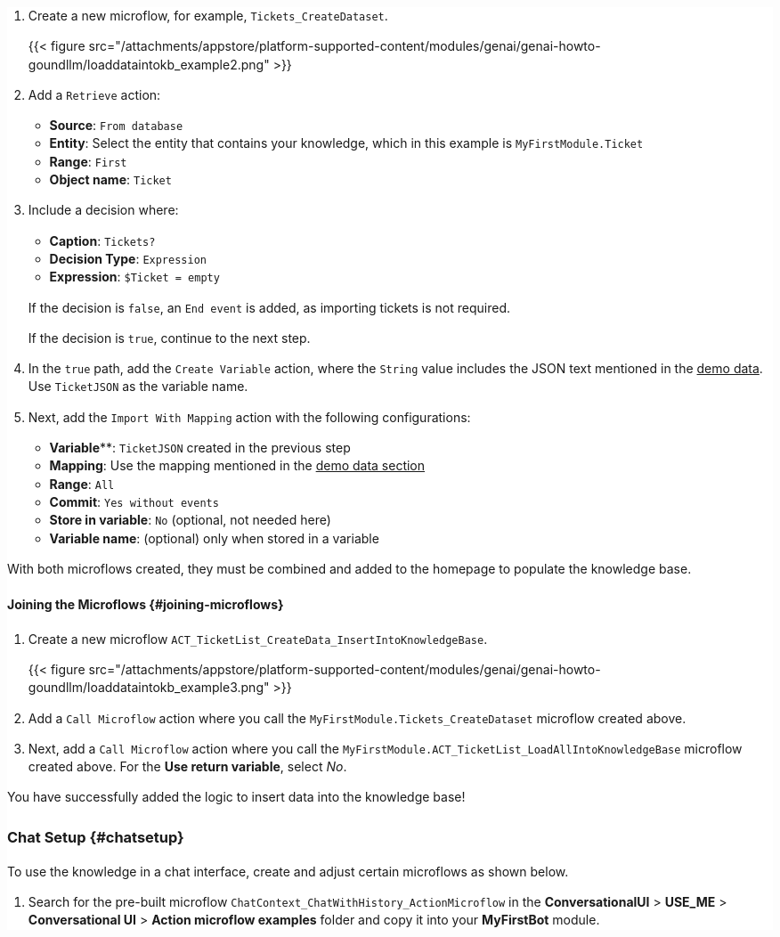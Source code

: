 1. Create a new microflow, for example, `Tickets_CreateDataset`.

    {{< figure src="/attachments/appstore/platform-supported-content/modules/genai/genai-howto-goundllm/loaddataintokb_example2.png" >}}

2. Add a `Retrieve` action:
    
    * **Source**: `From database`
    * **Entity**: Select the entity that contains your knowledge, which in this example is `MyFirstModule.Ticket`
    * **Range**: `First`
    * **Object name**: `Ticket`

3. Include a decision where:

    * **Caption**: `Tickets?`
    * **Decision Type**: `Expression`
    * **Expression**: `$Ticket = empty`

    If the decision is `false`, an `End event` is added, as importing tickets is not required.

    If the decision is `true`,  continue to the next step.

4. In the `true` path, add the `Create Variable` action, where the `String` value includes the JSON text mentioned in the [demo data](#demodata). Use `TicketJSON` as the variable name.

5. Next, add the `Import With Mapping` action with the following configurations:

    * **Variable****: `TicketJSON` created in the previous step
    * **Mapping**: Use the mapping mentioned in the [demo data section](/appstore/modules/genai/how-to/howto-groundllm/#demodata)
    * **Range**: `All`
    * **Commit**: `Yes without events`
    * **Store in variable**: `No` (optional, not needed here)
    * **Variable name**: (optional) only when stored in a variable

With both microflows created, they must be combined and added to the homepage to populate the knowledge base.

#### Joining the Microflows {#joining-microflows}

1. Create a new microflow `ACT_TicketList_CreateData_InsertIntoKnowledgeBase`.

    {{< figure src="/attachments/appstore/platform-supported-content/modules/genai/genai-howto-goundllm/loaddataintokb_example3.png" >}}

2. Add a `Call Microflow` action where you call the `MyFirstModule.Tickets_CreateDataset` microflow created above. 

3. Next, add a `Call Microflow` action where you call the `MyFirstModule.ACT_TicketList_LoadAllIntoKnowledgeBase` microflow created above. For the **Use return variable**, select *No*.

You have successfully added the logic to insert data into the knowledge base!

### Chat Setup {#chatsetup}

To use the knowledge in a chat interface, create and adjust certain microflows as shown below. 

1. Search for the pre-built microflow `ChatContext_ChatWithHistory_ActionMicroflow` in the **ConversationalUI** > **USE_ME** > **Conversational UI** > **Action microflow examples** folder and copy it into your **MyFirstBot** module.
